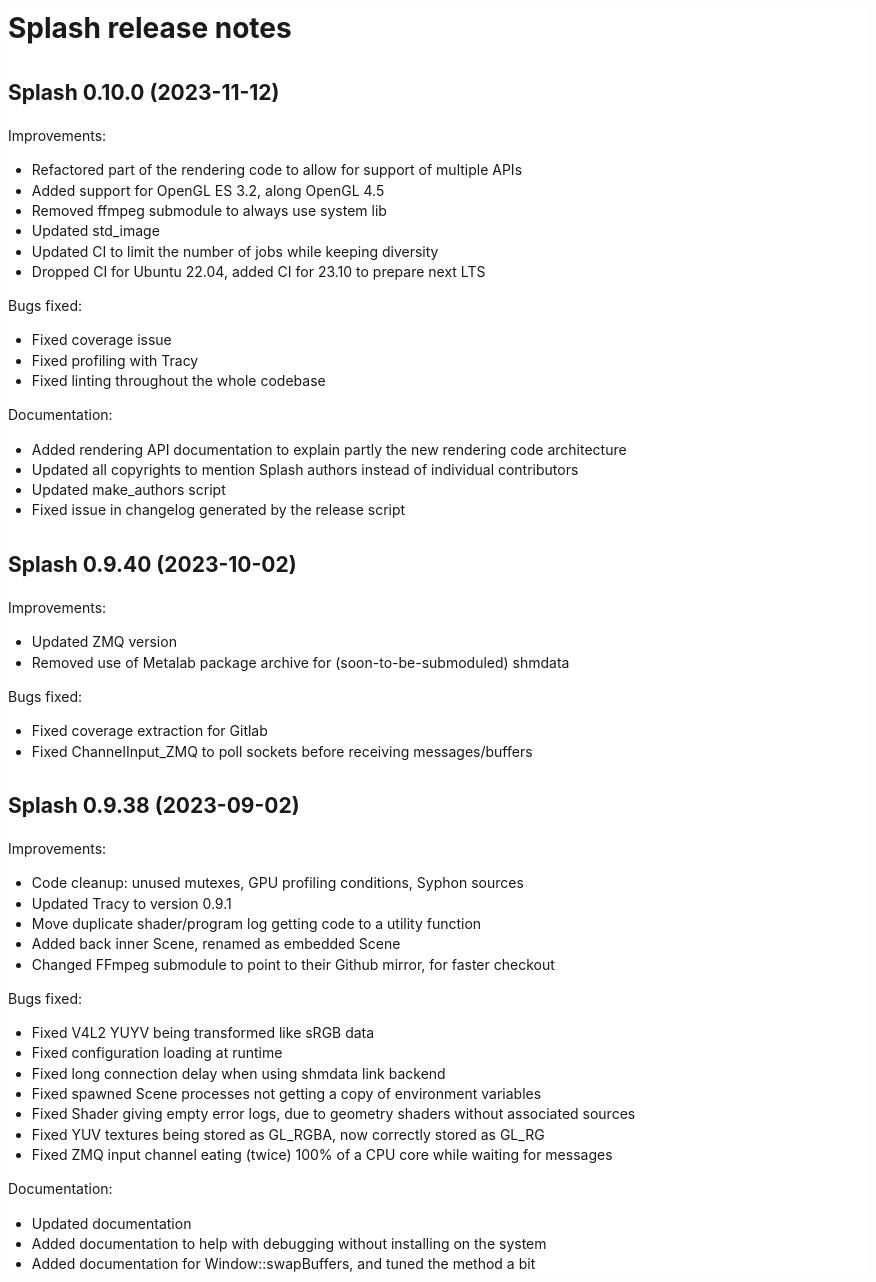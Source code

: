 Splash release notes
====================

Splash 0.10.0 (2023-11-12)
-------------------------
Improvements:
* Refactored part of the rendering code to allow for support of multiple APIs
* Added support for OpenGL ES 3.2, along OpenGL 4.5
* Removed ffmpeg submodule to always use system lib
* Updated std_image
* Updated CI to limit the number of jobs while keeping diversity
* Dropped CI for Ubuntu 22.04, added CI for 23.10 to prepare next LTS

Bugs fixed:
* Fixed coverage issue
* Fixed profiling with Tracy
* Fixed linting throughout the whole codebase

Documentation:
* Added rendering API documentation to explain partly the new rendering code architecture
* Updated all copyrights to mention Splash authors instead of individual contributors
* Updated make_authors script
* Fixed issue in changelog generated by the release script


Splash 0.9.40 (2023-10-02)
-------------------------
Improvements:
* Updated ZMQ version
* Removed use of Metalab package archive for (soon-to-be-submoduled) shmdata

Bugs fixed:
* Fixed coverage extraction for Gitlab
* Fixed ChannelInput_ZMQ to poll sockets before receiving messages/buffers

Splash 0.9.38 (2023-09-02)
-------------------------
Improvements:
* Code cleanup: unused mutexes, GPU profiling conditions, Syphon sources
* Updated Tracy to version 0.9.1
* Move duplicate shader/program log getting code to a utility function
* Added back inner Scene, renamed as embedded Scene
* Changed FFmpeg submodule to point to their Github mirror, for faster checkout

Bugs fixed:
* Fixed V4L2 YUYV being transformed like sRGB data
* Fixed configuration loading at runtime
* Fixed long connection delay when using shmdata link backend
* Fixed spawned Scene processes not getting a copy of environment variables
* Fixed Shader giving empty error logs, due to geometry shaders without associated sources
* Fixed YUV textures being stored as GL_RGBA, now correctly stored as GL_RG
* Fixed ZMQ input channel eating (twice) 100% of a CPU core while waiting for messages

Documentation:
* Updated documentation
* Added documentation to help with debugging without installing on the system 
* Added documentation for Window::swapBuffers, and tuned the method a bit
